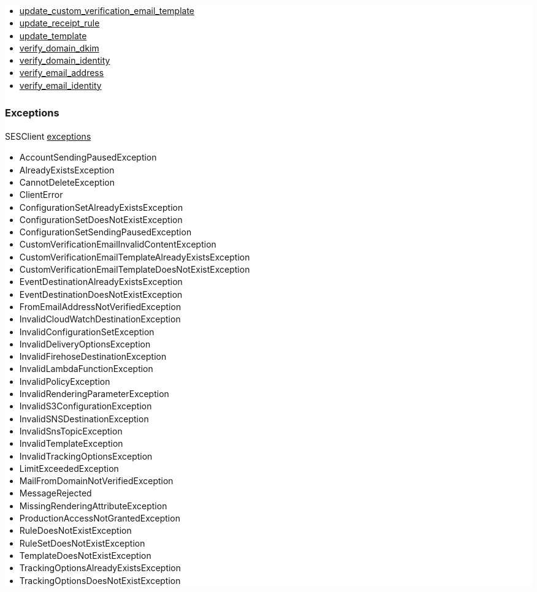 - [update_custom_verification_email_template](./client.md#update_custom_verification_email_template)
- [update_receipt_rule](./client.md#update_receipt_rule)
- [update_template](./client.md#update_template)
- [verify_domain_dkim](./client.md#verify_domain_dkim)
- [verify_domain_identity](./client.md#verify_domain_identity)
- [verify_email_address](./client.md#verify_email_address)
- [verify_email_identity](./client.md#verify_email_identity)

<a id="exceptions"></a>

### Exceptions

SESClient [exceptions](./client.md#exceptions)

- AccountSendingPausedException
- AlreadyExistsException
- CannotDeleteException
- ClientError
- ConfigurationSetAlreadyExistsException
- ConfigurationSetDoesNotExistException
- ConfigurationSetSendingPausedException
- CustomVerificationEmailInvalidContentException
- CustomVerificationEmailTemplateAlreadyExistsException
- CustomVerificationEmailTemplateDoesNotExistException
- EventDestinationAlreadyExistsException
- EventDestinationDoesNotExistException
- FromEmailAddressNotVerifiedException
- InvalidCloudWatchDestinationException
- InvalidConfigurationSetException
- InvalidDeliveryOptionsException
- InvalidFirehoseDestinationException
- InvalidLambdaFunctionException
- InvalidPolicyException
- InvalidRenderingParameterException
- InvalidS3ConfigurationException
- InvalidSNSDestinationException
- InvalidSnsTopicException
- InvalidTemplateException
- InvalidTrackingOptionsException
- LimitExceededException
- MailFromDomainNotVerifiedException
- MessageRejected
- MissingRenderingAttributeException
- ProductionAccessNotGrantedException
- RuleDoesNotExistException
- RuleSetDoesNotExistException
- TemplateDoesNotExistException
- TrackingOptionsAlreadyExistsException
- TrackingOptionsDoesNotExistException

<a id="paginators"></a>

